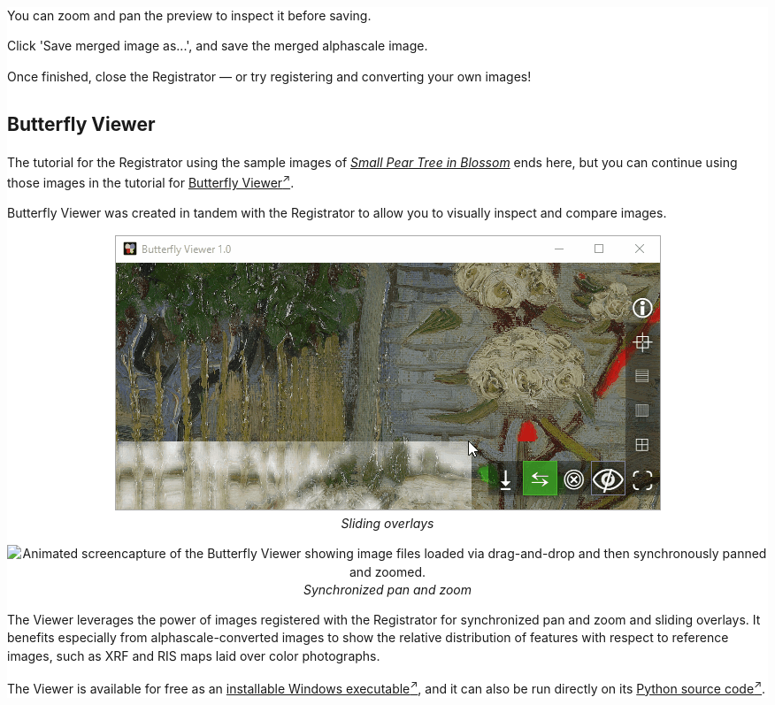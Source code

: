 You can zoom and pan the preview to inspect it before saving.

Click 'Save merged image as...', and save the merged alphascale image.

Once finished, close the Registrator — or try registering and converting your own images!

## Butterfly Viewer

The tutorial for the Registrator using the sample images of [*Small Pear Tree in Blossom*](#download-sample-van-gogh-images) ends here, but you can continue using those images in the tutorial for [Butterfly Viewer<sup>↗</sup>](https://olive-groves.github.io/butterfly_viewer/butterfly_viewer.html).

Butterfly Viewer was created in tandem with the Registrator to allow you to visually inspect and compare images.

<p align="center">
  <img src="images/viewer_alphascale_overlay.gif" alt="Animated screencapture of the Butterfly Viewer showing a sliding overlay with three images being panned and zoomed.">
  <br />
  <i>Sliding overlays</i>
</p>

<p align="center">
  <img src="images/viewer_dragdrop_sync.gif" alt="Animated screencapture of the Butterfly Viewer showing image files loaded via drag-and-drop and then synchronously panned and zoomed.">
  <br />
  <i>Synchronized pan and zoom</i>
</p>


The Viewer leverages the power of images registered with the Registrator for synchronized pan and zoom and sliding overlays. It benefits especially from alphascale-converted images to show the relative distribution of features with respect to reference images, such as XRF and RIS maps laid over color photographs.

The Viewer is available for free as an [installable Windows executable<sup>↗</sup>](https://olive-groves.github.io/butterfly_viewer/butterfly_viewer.html#windows-executable), and it can also be run directly on its [Python source code<sup>↗</sup>](https://olive-groves.github.io/butterfly_viewer/butterfly_viewer.html#python).
